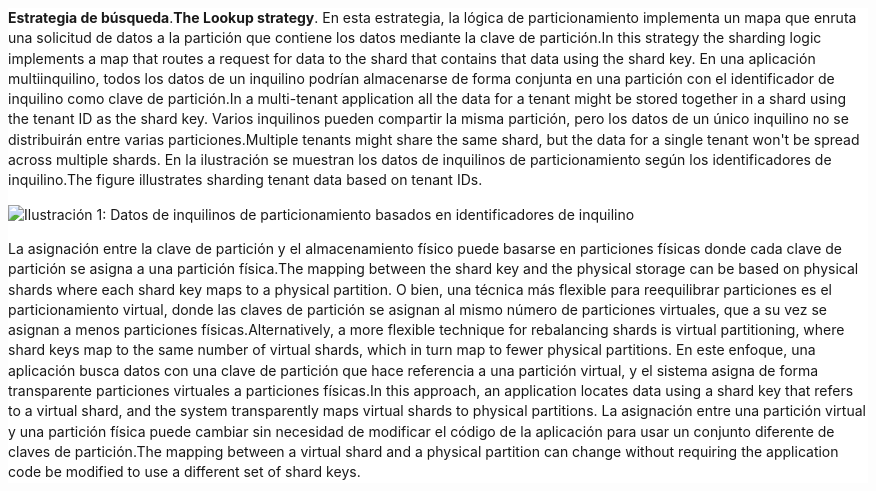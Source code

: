 <span data-ttu-id="fc3f2-154">**Estrategia de búsqueda**.</span><span class="sxs-lookup"><span data-stu-id="fc3f2-154">**The Lookup strategy**.</span></span> <span data-ttu-id="fc3f2-155">En esta estrategia, la lógica de particionamiento implementa un mapa que enruta una solicitud de datos a la partición que contiene los datos mediante la clave de partición.</span><span class="sxs-lookup"><span data-stu-id="fc3f2-155">In this strategy the sharding logic implements a map that routes a request for data to the shard that contains that data using the shard key.</span></span> <span data-ttu-id="fc3f2-156">En una aplicación multiinquilino, todos los datos de un inquilino podrían almacenarse de forma conjunta en una partición con el identificador de inquilino como clave de partición.</span><span class="sxs-lookup"><span data-stu-id="fc3f2-156">In a multi-tenant application all the data for a tenant might be stored together in a shard using the tenant ID as the shard key.</span></span> <span data-ttu-id="fc3f2-157">Varios inquilinos pueden compartir la misma partición, pero los datos de un único inquilino no se distribuirán entre varias particiones.</span><span class="sxs-lookup"><span data-stu-id="fc3f2-157">Multiple tenants might share the same shard, but the data for a single tenant won't be spread across multiple shards.</span></span> <span data-ttu-id="fc3f2-158">En la ilustración se muestran los datos de inquilinos de particionamiento según los identificadores de inquilino.</span><span class="sxs-lookup"><span data-stu-id="fc3f2-158">The figure illustrates sharding tenant data based on tenant IDs.</span></span>

   ![Ilustración 1: Datos de inquilinos de particionamiento basados en identificadores de inquilino](./_images/sharding-tenant.png)

<span data-ttu-id="fc3f2-160">La asignación entre la clave de partición y el almacenamiento físico puede basarse en particiones físicas donde cada clave de partición se asigna a una partición física.</span><span class="sxs-lookup"><span data-stu-id="fc3f2-160">The mapping between the shard key and the physical storage can be based on physical shards where each shard key maps to a physical partition.</span></span> <span data-ttu-id="fc3f2-161">O bien, una técnica más flexible para reequilibrar particiones es el particionamiento virtual, donde las claves de partición se asignan al mismo número de particiones virtuales, que a su vez se asignan a menos particiones físicas.</span><span class="sxs-lookup"><span data-stu-id="fc3f2-161">Alternatively, a more flexible technique for rebalancing shards is virtual partitioning, where shard keys map to the same number of virtual shards, which in turn map to fewer physical partitions.</span></span> <span data-ttu-id="fc3f2-162">En este enfoque, una aplicación busca datos con una clave de partición que hace referencia a una partición virtual, y el sistema asigna de forma transparente particiones virtuales a particiones físicas.</span><span class="sxs-lookup"><span data-stu-id="fc3f2-162">In this approach, an application locates data using a shard key that refers to a virtual shard, and the system transparently maps virtual shards to physical partitions.</span></span> <span data-ttu-id="fc3f2-163">La asignación entre una partición virtual y una partición física puede cambiar sin necesidad de modificar el código de la aplicación para usar un conjunto diferente de claves de partición.</span><span class="sxs-lookup"><span data-stu-id="fc3f2-163">The mapping between a virtual shard and a physical partition can change without requiring the application code be modified to use a different set of shard keys.</span></span>
